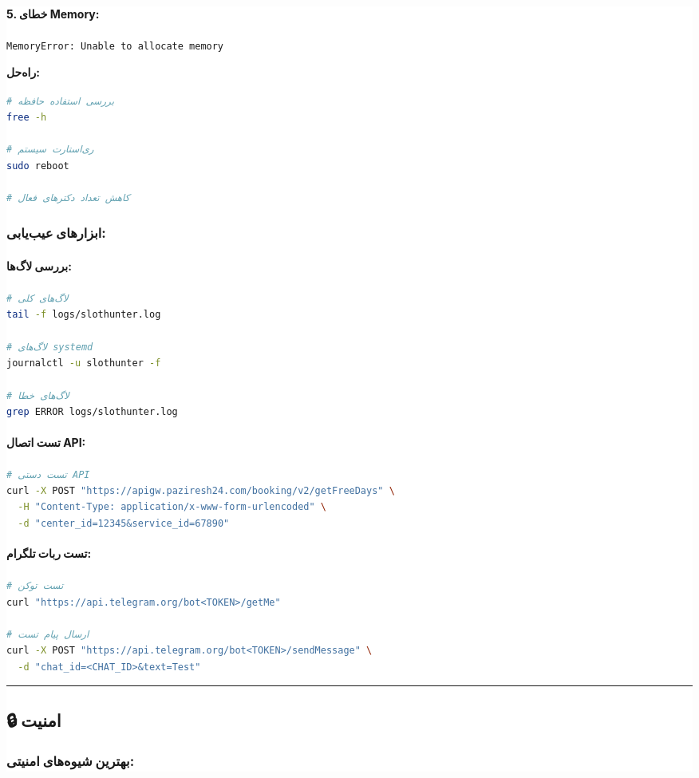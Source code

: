 #### 5. خطای Memory:
```
MemoryError: Unable to allocate memory
```

**راه‌حل:**
```bash
# بررسی استفاده حافظه
free -h

# ری‌استارت سیستم
sudo reboot

# کاهش تعداد دکترهای فعال
```

### ابزارهای عیب‌یابی:

#### بررسی لاگ‌ها:
```bash
# لاگ‌های کلی
tail -f logs/slothunter.log

# لاگ‌های systemd
journalctl -u slothunter -f

# لاگ‌های خطا
grep ERROR logs/slothunter.log
```

#### تست اتصال API:
```bash
# تست دستی API
curl -X POST "https://apigw.paziresh24.com/booking/v2/getFreeDays" \
  -H "Content-Type: application/x-www-form-urlencoded" \
  -d "center_id=12345&service_id=67890"
```

#### تست ربات تلگرام:
```bash
# تست توکن
curl "https://api.telegram.org/bot<TOKEN>/getMe"

# ارسال پیام تست
curl -X POST "https://api.telegram.org/bot<TOKEN>/sendMessage" \
  -d "chat_id=<CHAT_ID>&text=Test"
```

---

## 🔒 امنیت

### بهترین شیوه‌های امنیتی:

